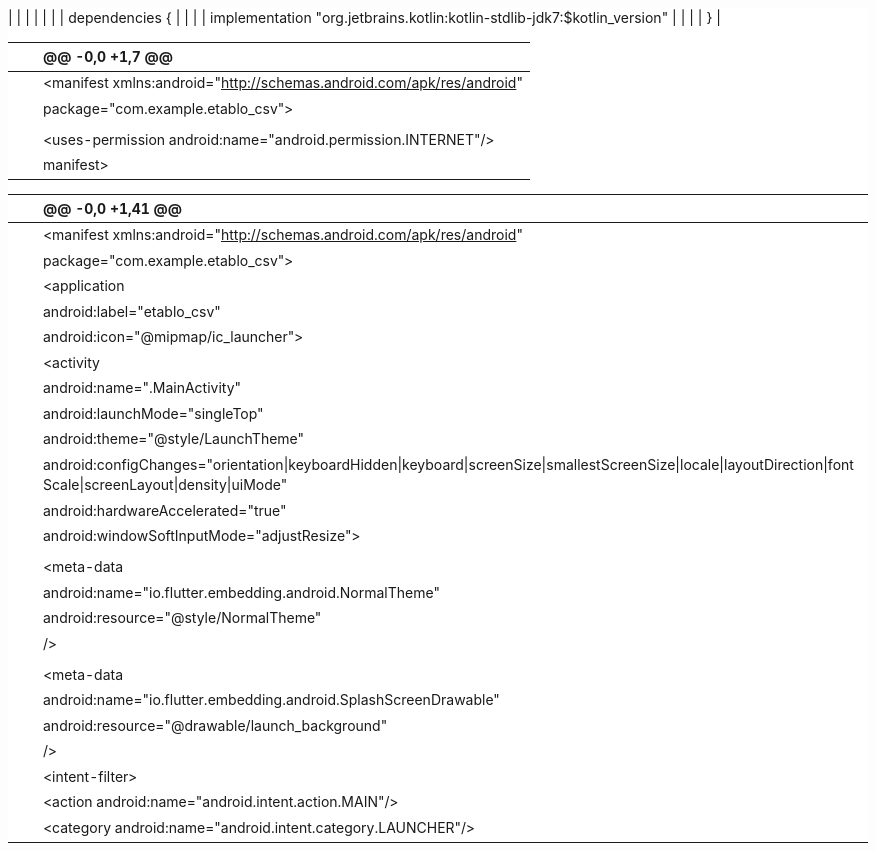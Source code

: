|  |  |  |
|  |  |  dependencies { |
|  |  |  implementation "org.jetbrains.kotlin:kotlin-stdlib-jdk7:$kotlin\_version" |
|  |  |  } |

|  |  | @@ -0,0 +1,7 @@ |
| :--- | :--- | :--- |
|  |  |  &lt;manifest xmlns:android="http://schemas.android.com/apk/res/android" |
|  |  |  package="com.example.etablo\_csv"&gt; |
|  |  |  |
|  |  |  &lt;uses-permission android:name="android.permission.INTERNET"/&gt; |
|  |  |  manifest&gt; |

|  |  | @@ -0,0 +1,41 @@ |
| :--- | :--- | :--- |
|  |  |  &lt;manifest xmlns:android="http://schemas.android.com/apk/res/android" |
|  |  |  package="com.example.etablo\_csv"&gt; |
|  |  |  &lt;application |
|  |  |  android:label="etablo\_csv" |
|  |  |  android:icon="@mipmap/ic\_launcher"&gt; |
|  |  |  &lt;activity |
|  |  |  android:name=".MainActivity" |
|  |  |  android:launchMode="singleTop" |
|  |  |  android:theme="@style/LaunchTheme" |
|  |  |  android:configChanges="orientation\|keyboardHidden\|keyboard\|screenSize\|smallestScreenSize\|locale\|layoutDirection\|fontScale\|screenLayout\|density\|uiMode" |
|  |  |  android:hardwareAccelerated="true" |
|  |  |  android:windowSoftInputMode="adjustResize"&gt; |
|  |  |  |
|  |  |  &lt;meta-data |
|  |  |  android:name="io.flutter.embedding.android.NormalTheme" |
|  |  |  android:resource="@style/NormalTheme" |
|  |  |  /&gt; |
|  |  |  |
|  |  |  &lt;meta-data |
|  |  |  android:name="io.flutter.embedding.android.SplashScreenDrawable" |
|  |  |  android:resource="@drawable/launch\_background" |
|  |  |  /&gt; |
|  |  |  &lt;intent-filter&gt; |
|  |  |  &lt;action android:name="android.intent.action.MAIN"/&gt; |
|  |  |  &lt;category android:name="android.intent.category.LAUNCHER"/&gt; |